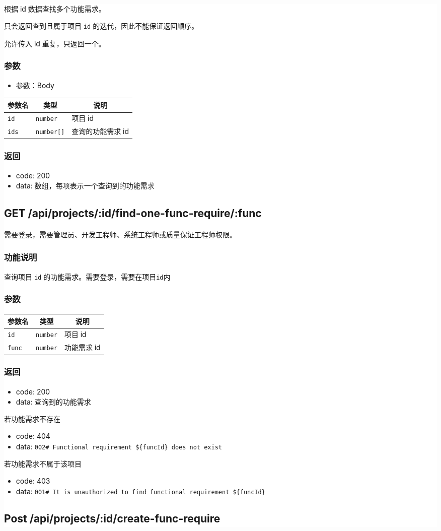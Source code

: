 根据 id 数据查找多个功能需求。

只会返回查到且属于项目 `id` 的迭代，因此不能保证返回顺序。

允许传入 id 重复，只返回一个。

### 参数

* 参数：Body

| 参数名 | 类型 | 说明 |
| ------  | --- | --- |
| `id` | `number` | 项目 id |
| `ids` | `number[]` | 查询的功能需求 id |

### 返回

+ code: 200
+ data: 数组，每项表示一个查询到的功能需求

## GET /api/projects/:id/find-one-func-require/:func

需要登录，需要管理员、开发工程师、系统工程师或质量保证工程师权限。

### 功能说明

查询项目 `id` 的功能需求。需要登录，需要在项目`id`内

### 参数

| 参数名 | 类型 | 说明 |
| ------  | --- | --- |
| `id` | `number` | 项目 id |
| `func` | `number` | 功能需求 id |

### 返回

+ code: 200
+ data: 查询到的功能需求

若功能需求不存在

+ code: 404
+ data: `002# Functional requirement ${funcId} does not exist`


若功能需求不属于该项目

+ code: 403
+ data: `001# It is unauthorized to find functional requirement ${funcId}`


## Post /api/projects/:id/create-func-require
